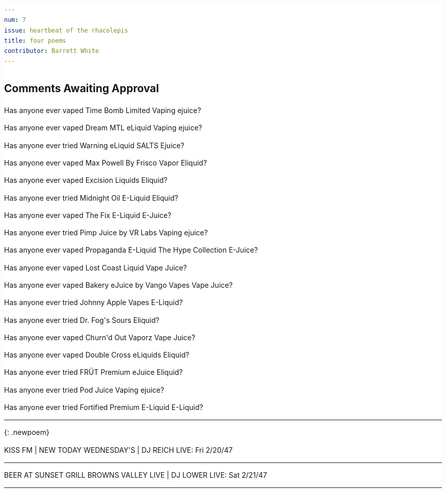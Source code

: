 ```yaml
---
num: 7
issue: heartbeat of the rhacolepis
title: four poems
contributor: Barrett White
---
```




## Comments Awaiting Approval



Has anyone ever vaped Time Bomb Limited Vaping ejuice?

Has anyone ever vaped Dream MTL eLiquid Vaping ejuice?

Has anyone ever tried Warning eLiquid SALTS Ejuice?

Has anyone ever vaped Max Powell By Frisco Vapor Eliquid?

Has anyone ever vaped Excision Liquids Eliquid?

Has anyone ever tried Midnight Oil E-Liquid Eliquid?

Has anyone ever vaped The Fix E-Liquid E-Juice?

Has anyone ever tried Pimp Juice by VR Labs Vaping ejuice?

Has anyone ever vaped Propaganda E-Liquid The Hype Collection E-Juice?

Has anyone ever vaped Lost Coast Liquid Vape Juice?

Has anyone ever vaped Bakery eJuice by Vango Vapes Vape Juice?

Has anyone ever tried Johnny Apple Vapes E-Liquid?

Has anyone ever tried Dr. Fog's Sours Eliquid?

Has anyone ever vaped Churn'd Out Vaporz Vape Juice?

Has anyone ever vaped Double Cross eLiquids Eliquid?

Has anyone ever tried FRÜT Premium eJuice Eliquid?

Has anyone ever tried Pod Juice Vaping ejuice?

Has anyone ever tried Fortified Premium E-Liquid E-Liquid?



---
{: .newpoem}



KISS FM \| NEW TODAY WEDNESDAY'S \| DJ REICH LIVE: Fri 2/20/47

---

BEER AT SUNSET GRILL BROWNS VALLEY LIVE \| DJ LOWER LIVE: Sat 2/21/47

---